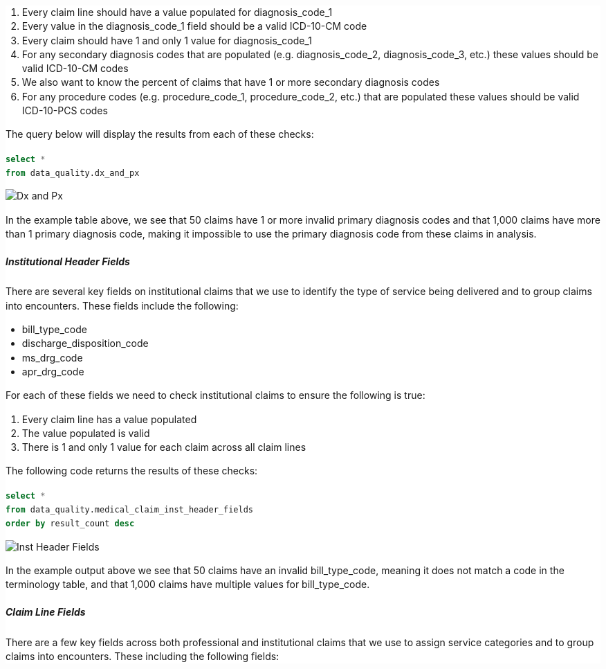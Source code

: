 1. Every claim line should have a value populated for diagnosis_code_1
2. Every value in the diagnosis_code_1 field should be a valid ICD-10-CM code
3. Every claim should have 1 and only 1 value for diagnosis_code_1
4. For any secondary diagnosis codes that are populated (e.g. diagnosis_code_2, diagnosis_code_3, etc.) these values should be valid ICD-10-CM codes
5. We also want to know the percent of claims that have 1 or more secondary diagnosis codes
6. For any procedure codes (e.g. procedure_code_1, procedure_code_2, etc.) that are populated these values should be valid ICD-10-PCS codes


The query below will display the results from each of these checks:

```sql
select *
from data_quality.dx_and_px
```

![Dx and Px](/img/data_quality_dx_and_px_checks.jpg)

In the example table above, we see that 50 claims have 1 or more invalid primary diagnosis codes and that 1,000 claims have more than 1 primary diagnosis code, making it impossible to use the primary diagnosis code from these claims in analysis.

##### Institutional Header Fields

There are several key fields on institutional claims that we use to identify the type of service being delivered and to group claims into encounters.  These fields include the following:

- bill_type_code
- discharge_disposition_code
- ms_drg_code
- apr_drg_code

For each of these fields we need to check institutional claims to ensure the following is true:

1. Every claim line has a value populated
2. The value populated is valid
3. There is 1 and only 1 value for each claim across all claim lines

The following code returns the results of these checks:

```sql
select *
from data_quality.medical_claim_inst_header_fields
order by result_count desc
```

![Inst Header Fields](/img/data_quality_inst_header_fields.jpg)

In the example output above we see that 50 claims have an invalid bill_type_code, meaning it does not match a code in the terminology table, and that 1,000 claims have multiple values for bill_type_code.

##### Claim Line Fields

There are a few key fields across both professional and institutional claims that we use to assign service categories and to group claims into encounters.  These including the following fields:
